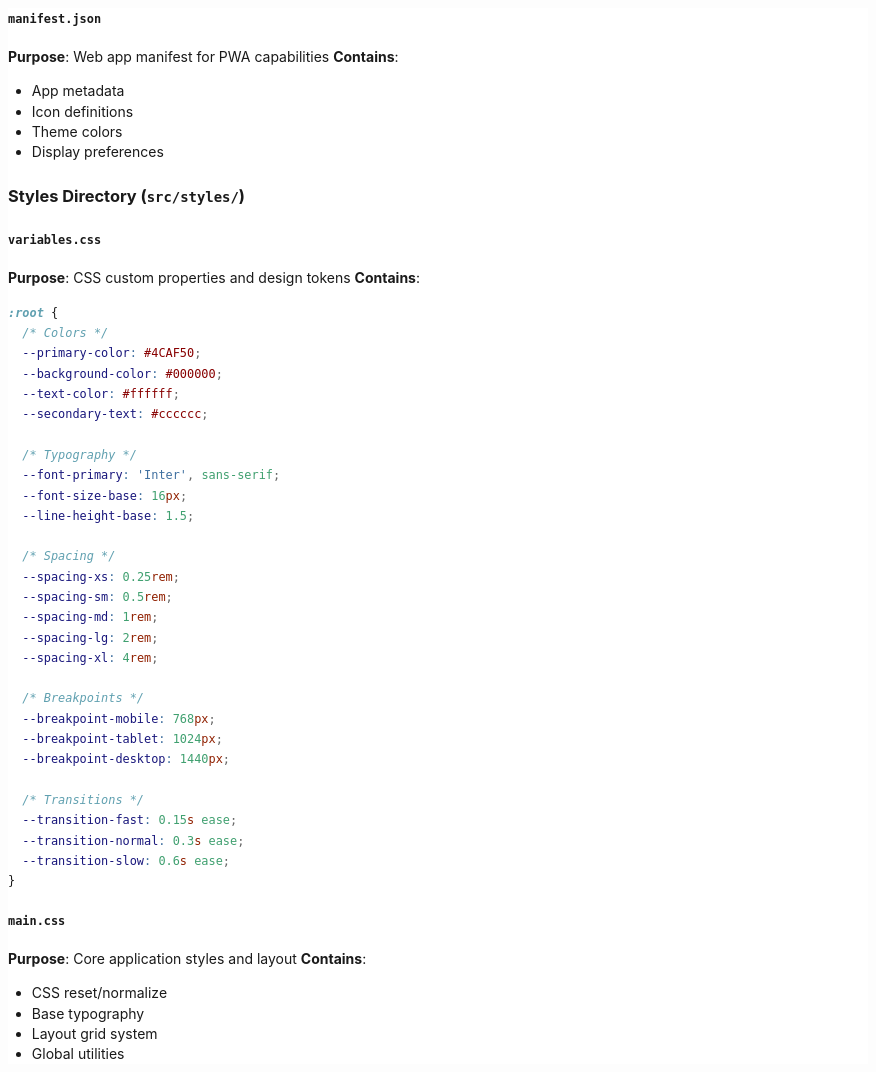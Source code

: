 #### `manifest.json`
**Purpose**: Web app manifest for PWA capabilities
**Contains**:
- App metadata
- Icon definitions
- Theme colors
- Display preferences

### Styles Directory (`src/styles/`)

#### `variables.css`
**Purpose**: CSS custom properties and design tokens
**Contains**:
```css
:root {
  /* Colors */
  --primary-color: #4CAF50;
  --background-color: #000000;
  --text-color: #ffffff;
  --secondary-text: #cccccc;
  
  /* Typography */
  --font-primary: 'Inter', sans-serif;
  --font-size-base: 16px;
  --line-height-base: 1.5;
  
  /* Spacing */
  --spacing-xs: 0.25rem;
  --spacing-sm: 0.5rem;
  --spacing-md: 1rem;
  --spacing-lg: 2rem;
  --spacing-xl: 4rem;
  
  /* Breakpoints */
  --breakpoint-mobile: 768px;
  --breakpoint-tablet: 1024px;
  --breakpoint-desktop: 1440px;
  
  /* Transitions */
  --transition-fast: 0.15s ease;
  --transition-normal: 0.3s ease;
  --transition-slow: 0.6s ease;
}
```

#### `main.css`
**Purpose**: Core application styles and layout
**Contains**:
- CSS reset/normalize
- Base typography
- Layout grid system
- Global utilities
